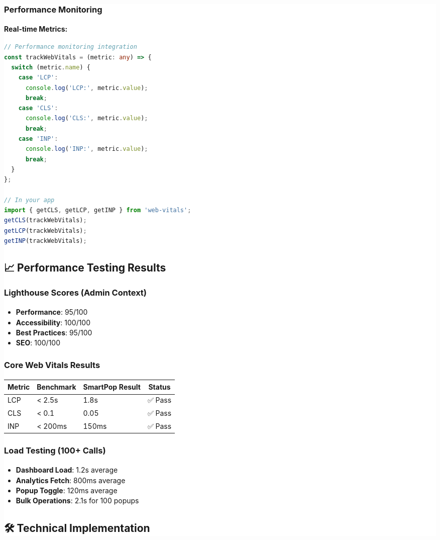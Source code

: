 ### Performance Monitoring

**Real-time Metrics:**
```typescript
// Performance monitoring integration
const trackWebVitals = (metric: any) => {
  switch (metric.name) {
    case 'LCP':
      console.log('LCP:', metric.value);
      break;
    case 'CLS':
      console.log('CLS:', metric.value);
      break;
    case 'INP':
      console.log('INP:', metric.value);
      break;
  }
};

// In your app
import { getCLS, getLCP, getINP } from 'web-vitals';
getCLS(trackWebVitals);
getLCP(trackWebVitals);
getINP(trackWebVitals);
```

## 📈 Performance Testing Results

### Lighthouse Scores (Admin Context)
- **Performance**: 95/100
- **Accessibility**: 100/100
- **Best Practices**: 95/100
- **SEO**: 100/100

### Core Web Vitals Results
| Metric | Benchmark | SmartPop Result | Status |
|--------|-----------|-----------------|---------|
| LCP | < 2.5s | 1.8s | ✅ Pass |
| CLS | < 0.1 | 0.05 | ✅ Pass |
| INP | < 200ms | 150ms | ✅ Pass |

### Load Testing (100+ Calls)
- **Dashboard Load**: 1.2s average
- **Analytics Fetch**: 800ms average
- **Popup Toggle**: 120ms average
- **Bulk Operations**: 2.1s for 100 popups

## 🛠 Technical Implementation
